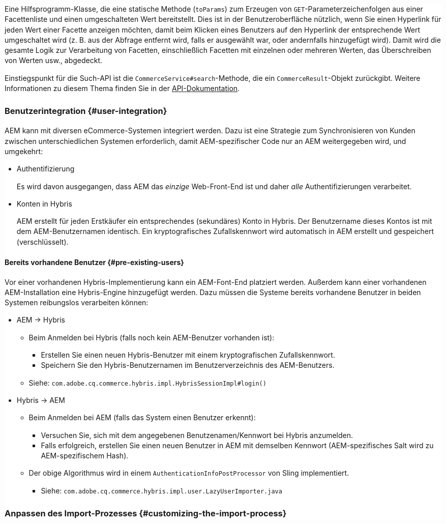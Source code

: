    Eine Hilfsprogramm-Klasse, die eine statische Methode (`toParams`) zum Erzeugen von `GET`-Parameterzeichenfolgen aus einer Facettenliste und einen umgeschalteten Wert bereitstellt. Dies ist in der Benutzeroberfläche nützlich, wenn Sie einen Hyperlink für jeden Wert einer Facette anzeigen möchten, damit beim Klicken eines Benutzers auf den Hyperlink der entsprechende Wert umgeschaltet wird (z. B. aus der Abfrage entfernt wird, falls er ausgewählt war, oder andernfalls hinzugefügt wird). Damit wird die gesamte Logik zur Verarbeitung von Facetten, einschließlich Facetten mit einzelnen oder mehreren Werten, das Überschreiben von Werten usw., abgedeckt.

Einstiegspunkt für die Such-API ist die `CommerceService#search`-Methode, die ein `CommerceResult`-Objekt zurückgibt. Weitere Informationen zu diesem Thema finden Sie in der [API-Dokumentation](/help/commerce/cif-classic/developing/ecommerce.md#api-documentation).

### Benutzerintegration {#user-integration}

AEM kann mit diversen eCommerce-Systemen integriert werden. Dazu ist eine Strategie zum Synchronisieren von Kunden zwischen unterschiedlichen Systemen erforderlich, damit AEM-spezifischer Code nur an AEM weitergegeben wird, und umgekehrt:

* Authentifizierung

   Es wird davon ausgegangen, dass AEM das *einzige* Web-Front-End ist und daher *alle* Authentifizierungen verarbeitet.

* Konten in Hybris

   AEM erstellt für jeden Erstkäufer ein entsprechendes (sekundäres) Konto in Hybris. Der Benutzername dieses Kontos ist mit dem AEM-Benutzernamen identisch. Ein kryptografisches Zufallskennwort wird automatisch in AEM erstellt und gespeichert (verschlüsselt).

#### Bereits vorhandene Benutzer {#pre-existing-users}

Vor einer vorhandenen Hybris-Implementierung kann ein AEM-Font-End platziert werden. Außerdem kann einer vorhandenen AEM-Installation eine Hybris-Engine hinzugefügt werden. Dazu müssen die Systeme bereits vorhandene Benutzer in beiden Systemen reibungslos verarbeiten können:

* AEM -> Hybris

   * Beim Anmelden bei Hybris (falls noch kein AEM-Benutzer vorhanden ist):

      * Erstellen Sie einen neuen Hybris-Benutzer mit einem kryptografischen Zufallskennwort.
      * Speichern Sie den Hybris-Benutzernamen im Benutzerverzeichnis des AEM-Benutzers.
   * Siehe: `com.adobe.cq.commerce.hybris.impl.HybrisSessionImpl#login()`


* Hybris -> AEM

   * Beim Anmelden bei AEM (falls das System einen Benutzer erkennt):

      * Versuchen Sie, sich mit dem angegebenen Benutzenamen/Kennwort bei Hybris anzumelden.
      * Falls erfolgreich, erstellen Sie einen neuen Benutzer in AEM mit demselben Kennwort (AEM-spezifisches Salt wird zu AEM-spezifischem Hash). 
   * Der obige Algorithmus wird in einem `AuthenticationInfoPostProcessor` von Sling implementiert.

      * Siehe: `com.adobe.cq.commerce.hybris.impl.user.LazyUserImporter.java`


### Anpassen des Import-Prozesses {#customizing-the-import-process}
